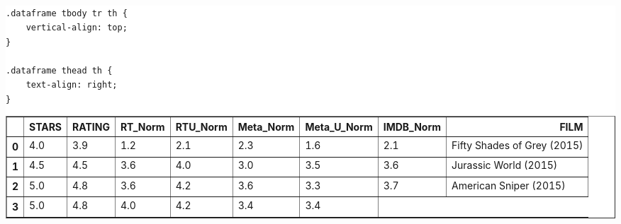     .dataframe tbody tr th {
        vertical-align: top;
    }

    .dataframe thead th {
        text-align: right;
    }
</style>
<table border="1" class="dataframe">
  <thead>
    <tr style="text-align: right;">
      <th></th>
      <th>STARS</th>
      <th>RATING</th>
      <th>RT_Norm</th>
      <th>RTU_Norm</th>
      <th>Meta_Norm</th>
      <th>Meta_U_Norm</th>
      <th>IMDB_Norm</th>
      <th>FILM</th>
    </tr>
  </thead>
  <tbody>
    <tr>
      <th>0</th>
      <td>4.0</td>
      <td>3.9</td>
      <td>1.2</td>
      <td>2.1</td>
      <td>2.3</td>
      <td>1.6</td>
      <td>2.1</td>
      <td>Fifty Shades of Grey (2015)</td>
    </tr>
    <tr>
      <th>1</th>
      <td>4.5</td>
      <td>4.5</td>
      <td>3.6</td>
      <td>4.0</td>
      <td>3.0</td>
      <td>3.5</td>
      <td>3.6</td>
      <td>Jurassic World (2015)</td>
    </tr>
    <tr>
      <th>2</th>
      <td>5.0</td>
      <td>4.8</td>
      <td>3.6</td>
      <td>4.2</td>
      <td>3.6</td>
      <td>3.3</td>
      <td>3.7</td>
      <td>American Sniper (2015)</td>
    </tr>
    <tr>
      <th>3</th>
      <td>5.0</td>
      <td>4.8</td>
      <td>4.0</td>
      <td>4.2</td>
      <td>3.4</td>
      <td>3.4</td>